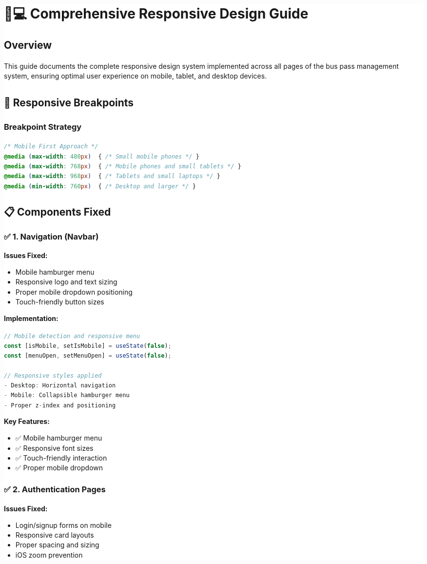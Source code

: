 # 📱💻 Comprehensive Responsive Design Guide

## Overview
This guide documents the complete responsive design system implemented across all pages of the bus pass management system, ensuring optimal user experience on mobile, tablet, and desktop devices.

## 🎯 Responsive Breakpoints

### Breakpoint Strategy
```css
/* Mobile First Approach */
@media (max-width: 480px)  { /* Small mobile phones */ }
@media (max-width: 768px)  { /* Mobile phones and small tablets */ }
@media (max-width: 968px)  { /* Tablets and small laptops */ }
@media (min-width: 760px)  { /* Desktop and larger */ }
```

## 📋 Components Fixed

### ✅ 1. Navigation (Navbar)
**Issues Fixed:**
- Mobile hamburger menu
- Responsive logo and text sizing
- Proper mobile dropdown positioning
- Touch-friendly button sizes

**Implementation:**
```javascript
// Mobile detection and responsive menu
const [isMobile, setIsMobile] = useState(false);
const [menuOpen, setMenuOpen] = useState(false);

// Responsive styles applied
- Desktop: Horizontal navigation
- Mobile: Collapsible hamburger menu
- Proper z-index and positioning
```

**Key Features:**
- ✅ Mobile hamburger menu
- ✅ Responsive font sizes
- ✅ Touch-friendly interaction
- ✅ Proper mobile dropdown

### ✅ 2. Authentication Pages
**Issues Fixed:**
- Login/signup forms on mobile
- Responsive card layouts
- Proper spacing and sizing
- iOS zoom prevention
